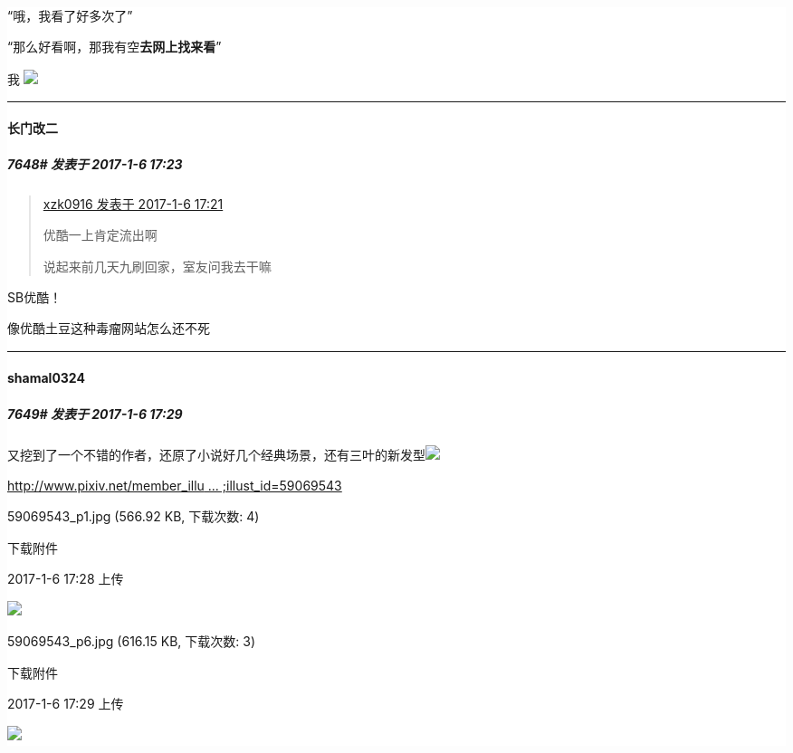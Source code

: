 “哦，我看了好多次了”

“那么好看啊，那我有空<strong>去网上找来看</strong>”

我 <img src="https://static.saraba1st.com/image/smiley/face/145.gif" referrerpolicy="no-referrer">


-----

####  长门改二  
##### 7648#       发表于 2017-1-6 17:23


<blockquote><a href="httphttps://bbs.saraba1st.com/2b/forum.php?mod=redirect&amp;goto=findpost&amp;pid=34721196&amp;ptid=1296766" target="_blank">xzk0916 发表于 2017-1-6 17:21</a>

优酷一上肯定流出啊


说起来前几天九刷回家，室友问我去干嘛</blockquote>
SB优酷！


像优酷土豆这种毒瘤网站怎么还不死


-----

####  shamal0324  
##### 7649#       发表于 2017-1-6 17:29


又挖到了一个不错的作者，还原了小说好几个经典场景，还有三叶的新发型<img src="https://static.saraba1st.com/image/smiley/face/34.gif" referrerpolicy="no-referrer">

[http://www.pixiv.net/member_illu ... ;illust_id=59069543](http://www.pixiv.net/member_illust.php?mode=medium&amp;illust_id=59069543)


59069543_p1.jpg
(566.92 KB, 下载次数: 4)


下载附件


2017-1-6 17:28 上传


<img src="http://img.saraba1st.com/forum/201701/06/172855dglgcgeq2t999pg9.jpg" referrerpolicy="no-referrer">


59069543_p6.jpg
(616.15 KB, 下载次数: 3)


下载附件


2017-1-6 17:29 上传


<img src="http://img.saraba1st.com/forum/201701/06/172900i4ns74sgis4sv49u.jpg" referrerpolicy="no-referrer">
